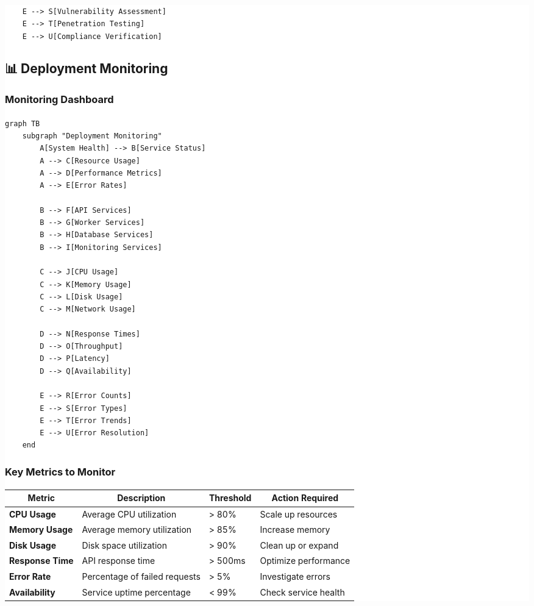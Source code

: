 ```mermaid
    E --> S[Vulnerability Assessment]
    E --> T[Penetration Testing]
    E --> U[Compliance Verification]
```

## 📊 Deployment Monitoring

### Monitoring Dashboard

```mermaid
graph TB
    subgraph "Deployment Monitoring"
        A[System Health] --> B[Service Status]
        A --> C[Resource Usage]
        A --> D[Performance Metrics]
        A --> E[Error Rates]
        
        B --> F[API Services]
        B --> G[Worker Services]
        B --> H[Database Services]
        B --> I[Monitoring Services]
        
        C --> J[CPU Usage]
        C --> K[Memory Usage]
        C --> L[Disk Usage]
        C --> M[Network Usage]
        
        D --> N[Response Times]
        D --> O[Throughput]
        D --> P[Latency]
        D --> Q[Availability]
        
        E --> R[Error Counts]
        E --> S[Error Types]
        E --> T[Error Trends]
        E --> U[Error Resolution]
    end
```

### Key Metrics to Monitor

| Metric | Description | Threshold | Action Required |
|--------|-------------|-----------|-----------------|
| **CPU Usage** | Average CPU utilization | > 80% | Scale up resources |
| **Memory Usage** | Average memory utilization | > 85% | Increase memory |
| **Disk Usage** | Disk space utilization | > 90% | Clean up or expand |
| **Response Time** | API response time | > 500ms | Optimize performance |
| **Error Rate** | Percentage of failed requests | > 5% | Investigate errors |
| **Availability** | Service uptime percentage | < 99% | Check service health |
